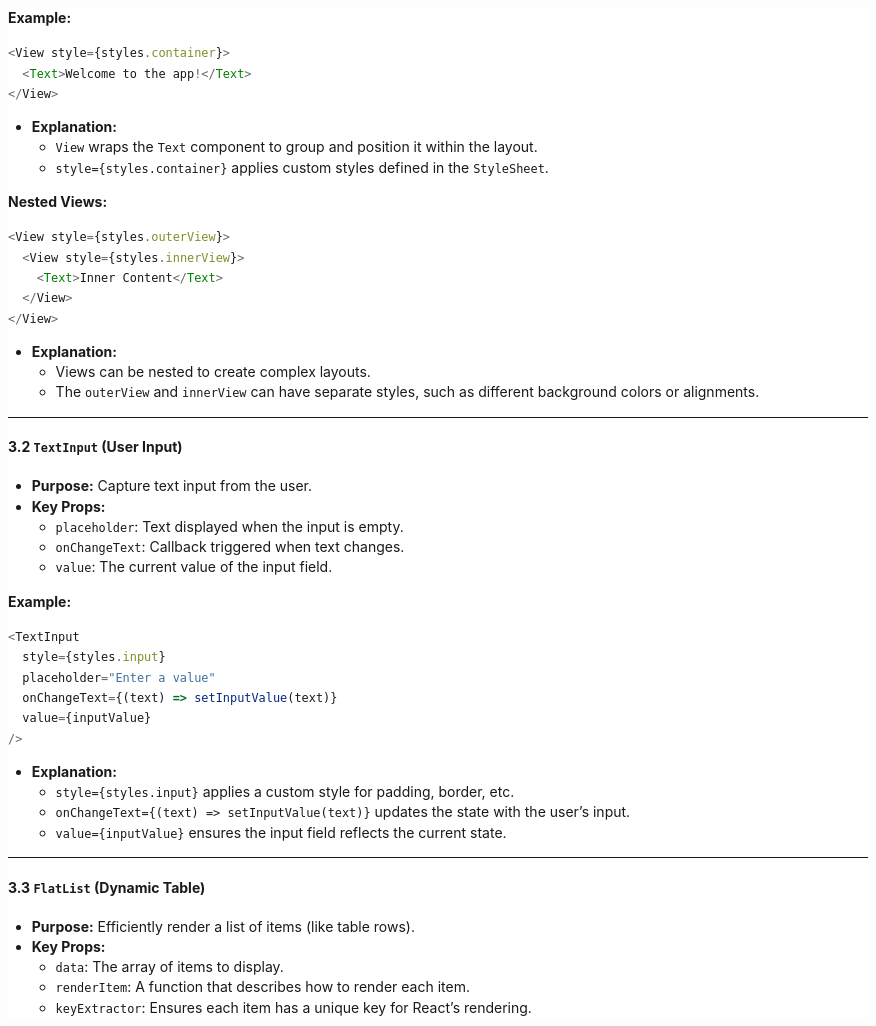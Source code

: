 **Example:**
```javascript
<View style={styles.container}>
  <Text>Welcome to the app!</Text>
</View>
```
- **Explanation:**
    - `View` wraps the `Text` component to group and position it within the layout.
    - `style={styles.container}` applies custom styles defined in the `StyleSheet`.

**Nested Views:**
```javascript
<View style={styles.outerView}>
  <View style={styles.innerView}>
    <Text>Inner Content</Text>
  </View>
</View>
```
- **Explanation:**
    - Views can be nested to create complex layouts.
    - The `outerView` and `innerView` can have separate styles, such as different background colors or alignments.

---

#### 3.2 `TextInput` (User Input)
- **Purpose:** Capture text input from the user.
- **Key Props:**
    - `placeholder`: Text displayed when the input is empty.
    - `onChangeText`: Callback triggered when text changes.
    - `value`: The current value of the input field.

**Example:**
```javascript
<TextInput
  style={styles.input}
  placeholder="Enter a value"
  onChangeText={(text) => setInputValue(text)}
  value={inputValue}
/>
```
- **Explanation:**
    - `style={styles.input}` applies a custom style for padding, border, etc.
    - `onChangeText={(text) => setInputValue(text)}` updates the state with the user’s input.
    - `value={inputValue}` ensures the input field reflects the current state.

---

#### 3.3 `FlatList` (Dynamic Table)
- **Purpose:** Efficiently render a list of items (like table rows).
- **Key Props:**
    - `data`: The array of items to display.
    - `renderItem`: A function that describes how to render each item.
    - `keyExtractor`: Ensures each item has a unique key for React’s rendering.

